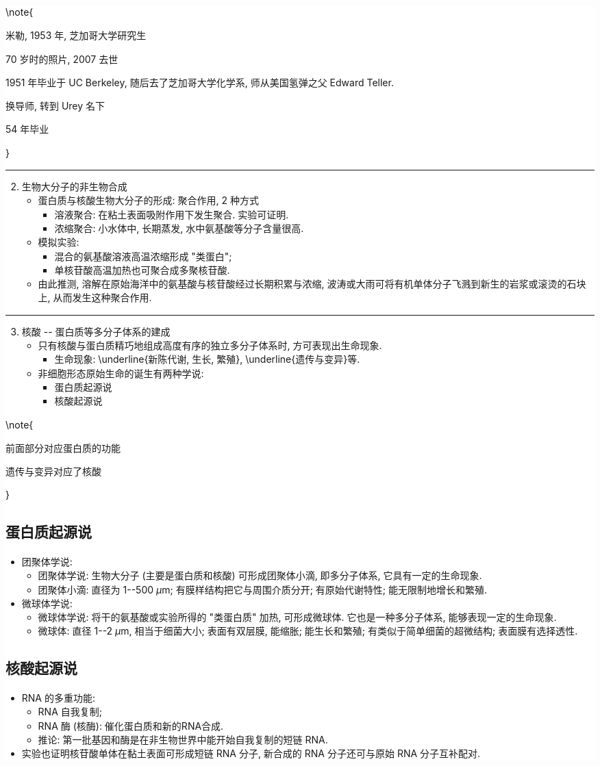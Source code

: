\note{

米勒, 1953 年, 芝加哥大学研究生

70 岁时的照片, 2007 去世

1951 年毕业于 UC Berkeley, 随后去了芝加哥大学化学系, 师从美国氢弹之父 Edward Teller.

换导师, 转到 Urey 名下

54 年毕业

}

---

2. 生物大分子的非生物合成
    * 蛋白质与核酸生物大分子的形成: 聚合作用, 2 种方式
        * 溶液聚合: 在粘土表面吸附作用下发生聚合. 实验可证明.
        * 浓缩聚合: 小水体中, 长期蒸发, 水中氨基酸等分子含量很高.
    * 模拟实验:
        * 混合的氨基酸溶液高温浓缩形成 "类蛋白";
        * 单核苷酸高温加热也可聚合成多聚核苷酸.
    * 由此推测, 溶解在原始海洋中的氨基酸与核苷酸经过长期积累与浓缩,
      波涛或大雨可将有机单体分子飞溅到新生的岩浆或滚烫的石块上, 从而发生这种聚合作用.

---

3.  核酸 -- 蛋白质等多分子体系的建成
    * 只有核酸与蛋白质精巧地组成高度有序的独立多分子体系时, 方可表现出生命现象.
        * 生命现象: \underline{新陈代谢, 生长, 繁殖}, \underline{遗传与变异}等.
    * 非细胞形态原始生命的诞生有两种学说:
        * 蛋白质起源说
        * 核酸起源说

\note{

前面部分对应蛋白质的功能

遗传与变异对应了核酸

}

## 蛋白质起源说

* 团聚体学说:
    * 团聚体学说: 生物大分子 (主要是蛋白质和核酸) 可形成团聚体小滴, 即多分子体系, 它具有一定的生命现象.
    * 团聚体小滴: 直径为 1--500 $\mu$m; 有膜样结构把它与周围介质分开; 有原始代谢特性; 能无限制地增长和繁殖.
* 微球体学说:
    * 微球体学说: 将干的氨基酸或实验所得的 "类蛋白质" 加热, 可形成微球体. 它也是一种多分子体系, 能够表现一定的生命现象.
    * 微球体: 直径 1--2 $\mu$m, 相当于细菌大小; 表面有双层膜, 能缩胀; 能生长和繁殖; 有类似于简单细菌的超微结构;
      表面膜有选择透性.

##  核酸起源说

* RNA 的多重功能:
    * RNA 自我复制;
    * RNA 酶 (核酶): 催化蛋白质和新的RNA合成.
    * 推论: 第一批基因和酶是在非生物世界中能开始自我复制的短链 RNA.
* 实验也证明核苷酸单体在黏土表面可形成短链 RNA 分子, 新合成的 RNA 分子还可与原始 RNA 分子互补配对.

